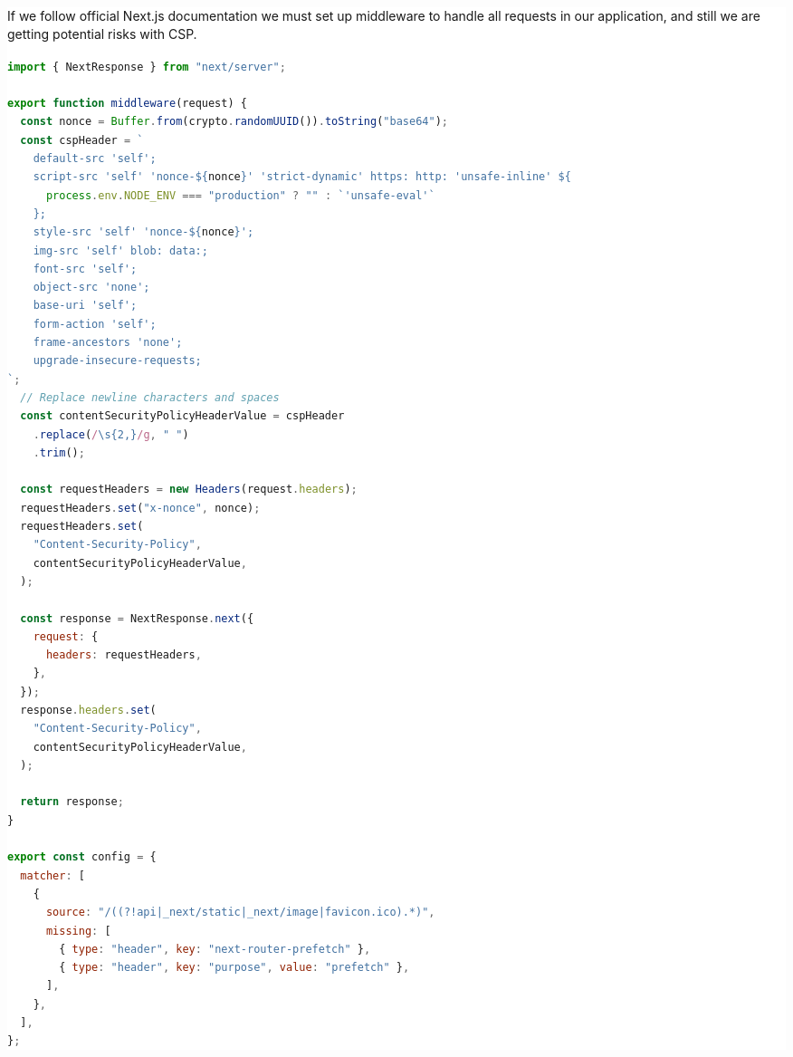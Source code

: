 If we follow official Next.js documentation we must set up middleware 
to handle all requests in our application, and still we are getting potential risks with 
CSP.

```javascript
import { NextResponse } from "next/server";

export function middleware(request) {
  const nonce = Buffer.from(crypto.randomUUID()).toString("base64");
  const cspHeader = `
    default-src 'self';
    script-src 'self' 'nonce-${nonce}' 'strict-dynamic' https: http: 'unsafe-inline' ${
      process.env.NODE_ENV === "production" ? "" : `'unsafe-eval'`
    };
    style-src 'self' 'nonce-${nonce}';
    img-src 'self' blob: data:;
    font-src 'self';
    object-src 'none';
    base-uri 'self';
    form-action 'self';
    frame-ancestors 'none';
    upgrade-insecure-requests;
`;
  // Replace newline characters and spaces
  const contentSecurityPolicyHeaderValue = cspHeader
    .replace(/\s{2,}/g, " ")
    .trim();

  const requestHeaders = new Headers(request.headers);
  requestHeaders.set("x-nonce", nonce);
  requestHeaders.set(
    "Content-Security-Policy",
    contentSecurityPolicyHeaderValue,
  );

  const response = NextResponse.next({
    request: {
      headers: requestHeaders,
    },
  });
  response.headers.set(
    "Content-Security-Policy",
    contentSecurityPolicyHeaderValue,
  );

  return response;
}

export const config = {
  matcher: [
    {
      source: "/((?!api|_next/static|_next/image|favicon.ico).*)",
      missing: [
        { type: "header", key: "next-router-prefetch" },
        { type: "header", key: "purpose", value: "prefetch" },
      ],
    },
  ],
};
```
